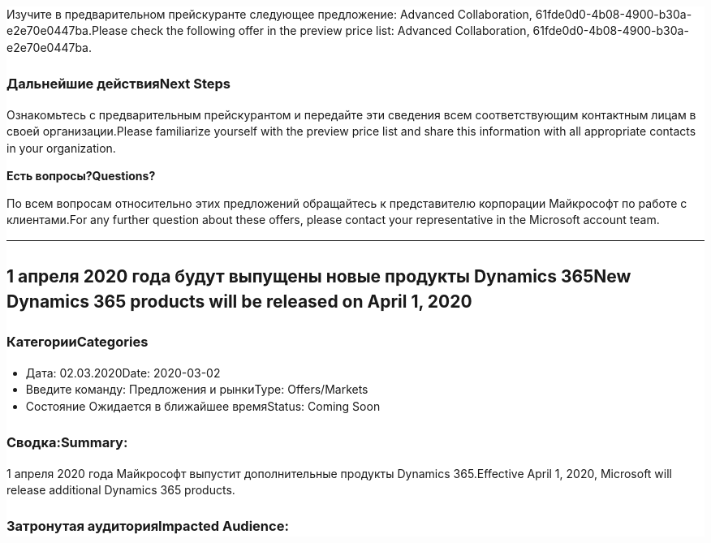  <span data-ttu-id="bafb5-273">Изучите в предварительном прейскуранте следующее предложение: Advanced Collaboration, 61fde0d0-4b08-4900-b30a-e2e70e0447ba.</span><span class="sxs-lookup"><span data-stu-id="bafb5-273">Please check the following offer in the preview price list: Advanced Collaboration, 61fde0d0-4b08-4900-b30a-e2e70e0447ba.</span></span>

### <a name="next-steps"></a><span data-ttu-id="bafb5-274">Дальнейшие действия</span><span class="sxs-lookup"><span data-stu-id="bafb5-274">Next Steps</span></span>

<span data-ttu-id="bafb5-275">Ознакомьтесь с предварительным прейскурантом и передайте эти сведения всем соответствующим контактным лицам в своей организации.</span><span class="sxs-lookup"><span data-stu-id="bafb5-275">Please familiarize yourself with the preview price list and share this information with all appropriate contacts in your organization.</span></span>

<span data-ttu-id="bafb5-276">**Есть вопросы?**</span><span class="sxs-lookup"><span data-stu-id="bafb5-276">**Questions?**</span></span>

<span data-ttu-id="bafb5-277">По всем вопросам относительно этих предложений обращайтесь к представителю корпорации Майкрософт по работе с клиентами.</span><span class="sxs-lookup"><span data-stu-id="bafb5-277">For any further question about these offers, please contact your representative in the Microsoft account team.</span></span>

_________________

## <a name="new-dynamics-365-products-will-be-released-on-april-1-2020"></a><a id="2"/></a><span data-ttu-id="bafb5-278">1 апреля 2020 года будут выпущены новые продукты Dynamics 365</span><span class="sxs-lookup"><span data-stu-id="bafb5-278">New Dynamics 365 products will be released on April 1, 2020</span></span>

### <a name="categories"></a><span data-ttu-id="bafb5-279">Категории</span><span class="sxs-lookup"><span data-stu-id="bafb5-279">Categories</span></span>

- <span data-ttu-id="bafb5-280">Дата: 02.03.2020</span><span class="sxs-lookup"><span data-stu-id="bafb5-280">Date: 2020-03-02</span></span>
- <span data-ttu-id="bafb5-281">Введите команду: Предложения и рынки</span><span class="sxs-lookup"><span data-stu-id="bafb5-281">Type: Offers/Markets</span></span>
- <span data-ttu-id="bafb5-282">Состояние Ожидается в ближайшее время</span><span class="sxs-lookup"><span data-stu-id="bafb5-282">Status: Coming Soon</span></span>

### <a name="summary"></a><span data-ttu-id="bafb5-283">Сводка:</span><span class="sxs-lookup"><span data-stu-id="bafb5-283">Summary:</span></span>

<span data-ttu-id="bafb5-284">1 апреля 2020 года Майкрософт выпустит дополнительные продукты Dynamics 365.</span><span class="sxs-lookup"><span data-stu-id="bafb5-284">Effective April 1, 2020, Microsoft will release additional Dynamics 365 products.</span></span>

### <a name="impacted-audience"></a><span data-ttu-id="bafb5-285">Затронутая аудитория</span><span class="sxs-lookup"><span data-stu-id="bafb5-285">Impacted Audience:</span></span>
